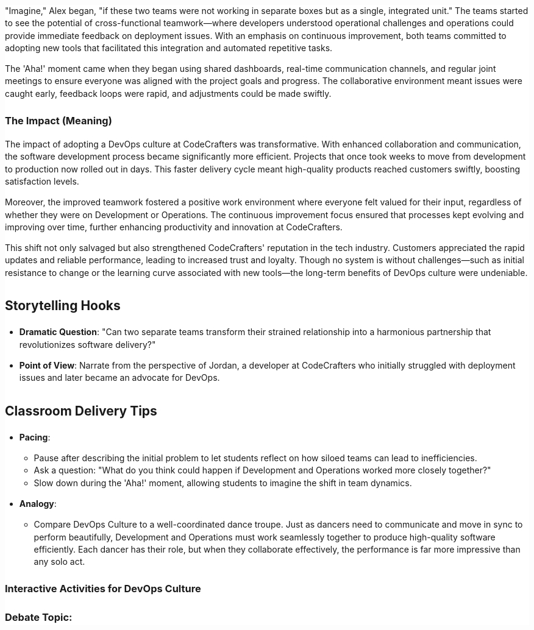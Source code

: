 "Imagine," Alex began, "if these two teams were not working in separate boxes but as a single, integrated unit." The teams started to see the potential of cross-functional teamwork—where developers understood operational challenges and operations could provide immediate feedback on deployment issues. With an emphasis on continuous improvement, both teams committed to adopting new tools that facilitated this integration and automated repetitive tasks.

The 'Aha!' moment came when they began using shared dashboards, real-time communication channels, and regular joint meetings to ensure everyone was aligned with the project goals and progress. The collaborative environment meant issues were caught early, feedback loops were rapid, and adjustments could be made swiftly.

### The Impact (Meaning)
The impact of adopting a DevOps culture at CodeCrafters was transformative. With enhanced collaboration and communication, the software development process became significantly more efficient. Projects that once took weeks to move from development to production now rolled out in days. This faster delivery cycle meant high-quality products reached customers swiftly, boosting satisfaction levels.

Moreover, the improved teamwork fostered a positive work environment where everyone felt valued for their input, regardless of whether they were on Development or Operations. The continuous improvement focus ensured that processes kept evolving and improving over time, further enhancing productivity and innovation at CodeCrafters.

This shift not only salvaged but also strengthened CodeCrafters' reputation in the tech industry. Customers appreciated the rapid updates and reliable performance, leading to increased trust and loyalty. Though no system is without challenges—such as initial resistance to change or the learning curve associated with new tools—the long-term benefits of DevOps culture were undeniable.

## Storytelling Hooks

- **Dramatic Question**: "Can two separate teams transform their strained relationship into a harmonious partnership that revolutionizes software delivery?"
  
- **Point of View**: Narrate from the perspective of Jordan, a developer at CodeCrafters who initially struggled with deployment issues and later became an advocate for DevOps.

## Classroom Delivery Tips

- **Pacing**:
  - Pause after describing the initial problem to let students reflect on how siloed teams can lead to inefficiencies.
  - Ask a question: "What do you think could happen if Development and Operations worked more closely together?"
  - Slow down during the 'Aha!' moment, allowing students to imagine the shift in team dynamics.

- **Analogy**: 
  - Compare DevOps Culture to a well-coordinated dance troupe. Just as dancers need to communicate and move in sync to perform beautifully, Development and Operations must work seamlessly together to produce high-quality software efficiently. Each dancer has their role, but when they collaborate effectively, the performance is far more impressive than any solo act.

### Interactive Activities for DevOps Culture
### Debate Topic:
